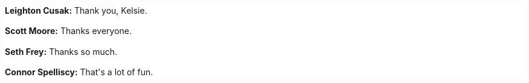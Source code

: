 **Leighton Cusak:**
Thank you, Kelsie.

**Scott Moore:**
Thanks everyone.

**Seth Frey:**
Thanks so much.

**Connor Spelliscy:**
That's a lot of fun.
